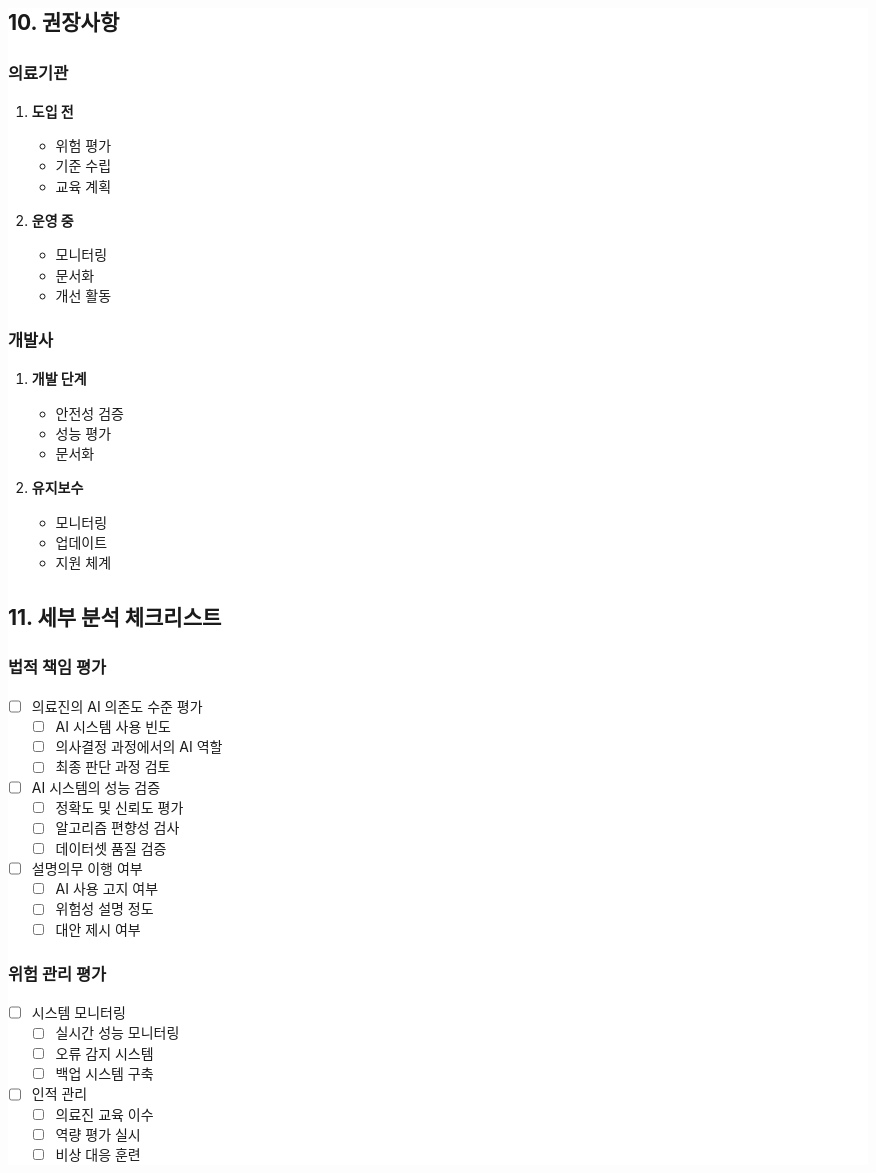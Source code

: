 ## 10. 권장사항

### 의료기관
1. **도입 전**
   - 위험 평가
   - 기준 수립
   - 교육 계획

2. **운영 중**
   - 모니터링
   - 문서화
   - 개선 활동

### 개발사
1. **개발 단계**
   - 안전성 검증
   - 성능 평가
   - 문서화

2. **유지보수**
   - 모니터링
   - 업데이트
   - 지원 체계

## 11. 세부 분석 체크리스트

### 법적 책임 평가
- [ ] 의료진의 AI 의존도 수준 평가
  - [ ] AI 시스템 사용 빈도
  - [ ] 의사결정 과정에서의 AI 역할
  - [ ] 최종 판단 과정 검토

- [ ] AI 시스템의 성능 검증
  - [ ] 정확도 및 신뢰도 평가
  - [ ] 알고리즘 편향성 검사
  - [ ] 데이터셋 품질 검증

- [ ] 설명의무 이행 여부
  - [ ] AI 사용 고지 여부
  - [ ] 위험성 설명 정도
  - [ ] 대안 제시 여부

### 위험 관리 평가
- [ ] 시스템 모니터링
  - [ ] 실시간 성능 모니터링
  - [ ] 오류 감지 시스템
  - [ ] 백업 시스템 구축

- [ ] 인적 관리
  - [ ] 의료진 교육 이수
  - [ ] 역량 평가 실시
  - [ ] 비상 대응 훈련
